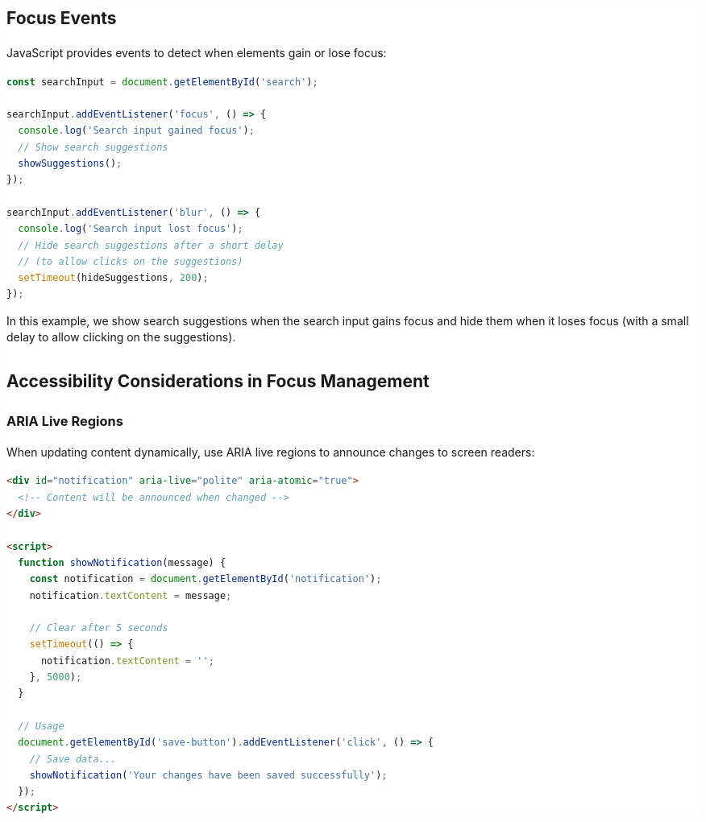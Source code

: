 ## Focus Events

JavaScript provides events to detect when elements gain or lose focus:

```javascript
const searchInput = document.getElementById('search');

searchInput.addEventListener('focus', () => {
  console.log('Search input gained focus');
  // Show search suggestions
  showSuggestions();
});

searchInput.addEventListener('blur', () => {
  console.log('Search input lost focus');
  // Hide search suggestions after a short delay
  // (to allow clicks on the suggestions)
  setTimeout(hideSuggestions, 200);
});
```

In this example, we show search suggestions when the search input gains focus and hide them when it loses focus (with a small delay to allow clicking on the suggestions).

## Accessibility Considerations in Focus Management

### ARIA Live Regions

When updating content dynamically, use ARIA live regions to announce changes to screen readers:

```html
<div id="notification" aria-live="polite" aria-atomic="true">
  <!-- Content will be announced when changed -->
</div>

<script>
  function showNotification(message) {
    const notification = document.getElementById('notification');
    notification.textContent = message;
  
    // Clear after 5 seconds
    setTimeout(() => {
      notification.textContent = '';
    }, 5000);
  }
  
  // Usage
  document.getElementById('save-button').addEventListener('click', () => {
    // Save data...
    showNotification('Your changes have been saved successfully');
  });
</script>
```
